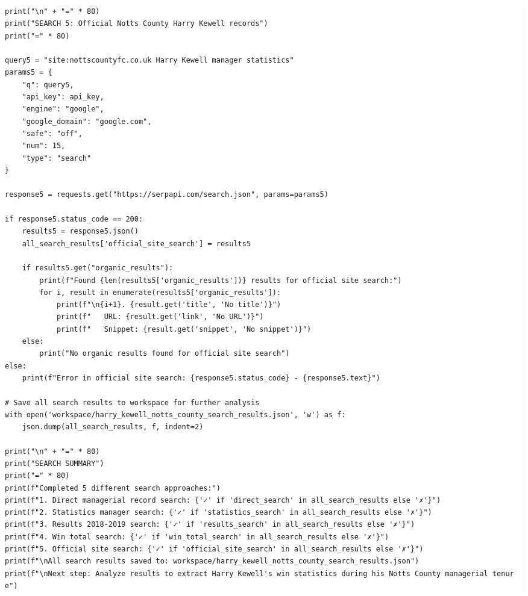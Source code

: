 ```
print("\n" + "=" * 80)
print("SEARCH 5: Official Notts County Harry Kewell records")
print("=" * 80)

query5 = "site:nottscountyfc.co.uk Harry Kewell manager statistics"
params5 = {
    "q": query5,
    "api_key": api_key,
    "engine": "google",
    "google_domain": "google.com",
    "safe": "off",
    "num": 15,
    "type": "search"
}

response5 = requests.get("https://serpapi.com/search.json", params=params5)

if response5.status_code == 200:
    results5 = response5.json()
    all_search_results['official_site_search'] = results5
    
    if results5.get("organic_results"):
        print(f"Found {len(results5['organic_results'])} results for official site search:")
        for i, result in enumerate(results5['organic_results']):
            print(f"\n{i+1}. {result.get('title', 'No title')}")
            print(f"   URL: {result.get('link', 'No URL')}")
            print(f"   Snippet: {result.get('snippet', 'No snippet')}")
    else:
        print("No organic results found for official site search")
else:
    print(f"Error in official site search: {response5.status_code} - {response5.text}")

# Save all search results to workspace for further analysis
with open('workspace/harry_kewell_notts_county_search_results.json', 'w') as f:
    json.dump(all_search_results, f, indent=2)

print("\n" + "=" * 80)
print("SEARCH SUMMARY")
print("=" * 80)
print(f"Completed 5 different search approaches:")
print(f"1. Direct managerial record search: {'✓' if 'direct_search' in all_search_results else '✗'}")
print(f"2. Statistics manager search: {'✓' if 'statistics_search' in all_search_results else '✗'}")
print(f"3. Results 2018-2019 search: {'✓' if 'results_search' in all_search_results else '✗'}")
print(f"4. Win total search: {'✓' if 'win_total_search' in all_search_results else '✗'}")
print(f"5. Official site search: {'✓' if 'official_site_search' in all_search_results else '✗'}")
print(f"\nAll search results saved to: workspace/harry_kewell_notts_county_search_results.json")
print(f"\nNext step: Analyze results to extract Harry Kewell's win statistics during his Notts County managerial tenure")
```